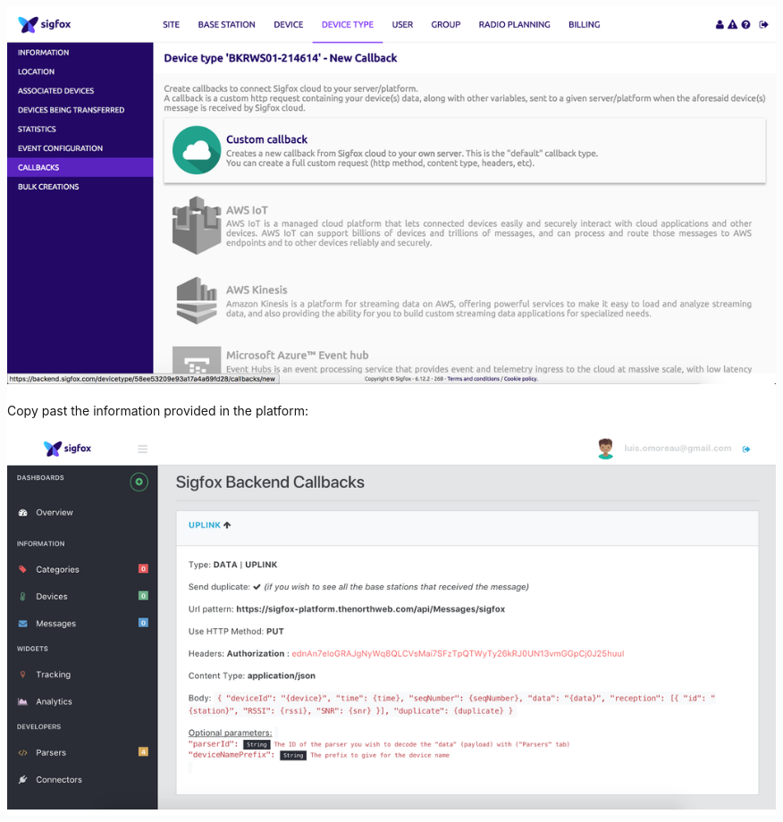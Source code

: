 ![new-callback](screenshots/new-callback.png)

Copy past the information provided in the platform:

![uplink-callback](screenshots/connector-create-uplink-callback.png)
